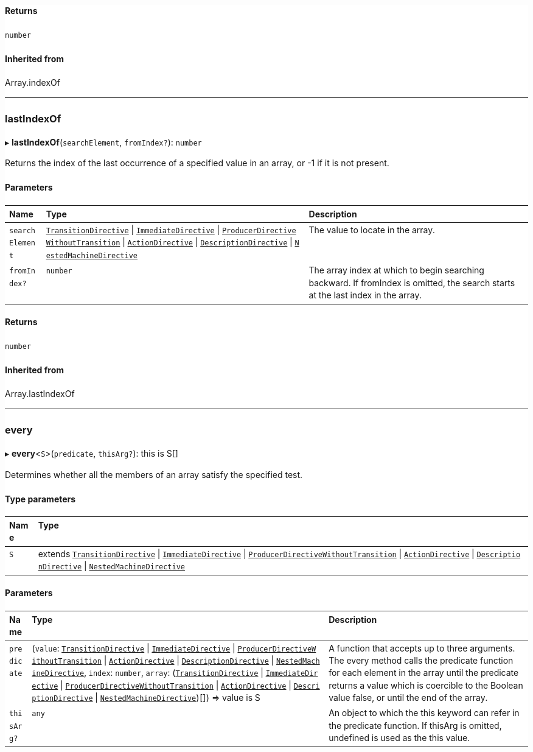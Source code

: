 #### Returns

`number`

#### Inherited from

Array.indexOf

___

### lastIndexOf

▸ **lastIndexOf**(`searchElement`, `fromIndex?`): `number`

Returns the index of the last occurrence of a specified value in an array, or -1 if it is not present.

#### Parameters

| Name | Type | Description |
| :------ | :------ | :------ |
| `searchElement` | [`TransitionDirective`](x_robot.TransitionDirective.md) \| [`ImmediateDirective`](x_robot.ImmediateDirective.md) \| [`ProducerDirectiveWithoutTransition`](x_robot.ProducerDirectiveWithoutTransition.md) \| [`ActionDirective`](x_robot.ActionDirective.md) \| [`DescriptionDirective`](x_robot.DescriptionDirective.md) \| [`NestedMachineDirective`](x_robot.NestedMachineDirective.md) | The value to locate in the array. |
| `fromIndex?` | `number` | The array index at which to begin searching backward. If fromIndex is omitted, the search starts at the last index in the array. |

#### Returns

`number`

#### Inherited from

Array.lastIndexOf

___

### every

▸ **every**<`S`\>(`predicate`, `thisArg?`): this is S[]

Determines whether all the members of an array satisfy the specified test.

#### Type parameters

| Name | Type |
| :------ | :------ |
| `S` | extends [`TransitionDirective`](x_robot.TransitionDirective.md) \| [`ImmediateDirective`](x_robot.ImmediateDirective.md) \| [`ProducerDirectiveWithoutTransition`](x_robot.ProducerDirectiveWithoutTransition.md) \| [`ActionDirective`](x_robot.ActionDirective.md) \| [`DescriptionDirective`](x_robot.DescriptionDirective.md) \| [`NestedMachineDirective`](x_robot.NestedMachineDirective.md) |

#### Parameters

| Name | Type | Description |
| :------ | :------ | :------ |
| `predicate` | (`value`: [`TransitionDirective`](x_robot.TransitionDirective.md) \| [`ImmediateDirective`](x_robot.ImmediateDirective.md) \| [`ProducerDirectiveWithoutTransition`](x_robot.ProducerDirectiveWithoutTransition.md) \| [`ActionDirective`](x_robot.ActionDirective.md) \| [`DescriptionDirective`](x_robot.DescriptionDirective.md) \| [`NestedMachineDirective`](x_robot.NestedMachineDirective.md), `index`: `number`, `array`: ([`TransitionDirective`](x_robot.TransitionDirective.md) \| [`ImmediateDirective`](x_robot.ImmediateDirective.md) \| [`ProducerDirectiveWithoutTransition`](x_robot.ProducerDirectiveWithoutTransition.md) \| [`ActionDirective`](x_robot.ActionDirective.md) \| [`DescriptionDirective`](x_robot.DescriptionDirective.md) \| [`NestedMachineDirective`](x_robot.NestedMachineDirective.md))[]) => value is S | A function that accepts up to three arguments. The every method calls  the predicate function for each element in the array until the predicate returns a value  which is coercible to the Boolean value false, or until the end of the array. |
| `thisArg?` | `any` | An object to which the this keyword can refer in the predicate function.  If thisArg is omitted, undefined is used as the this value. |
